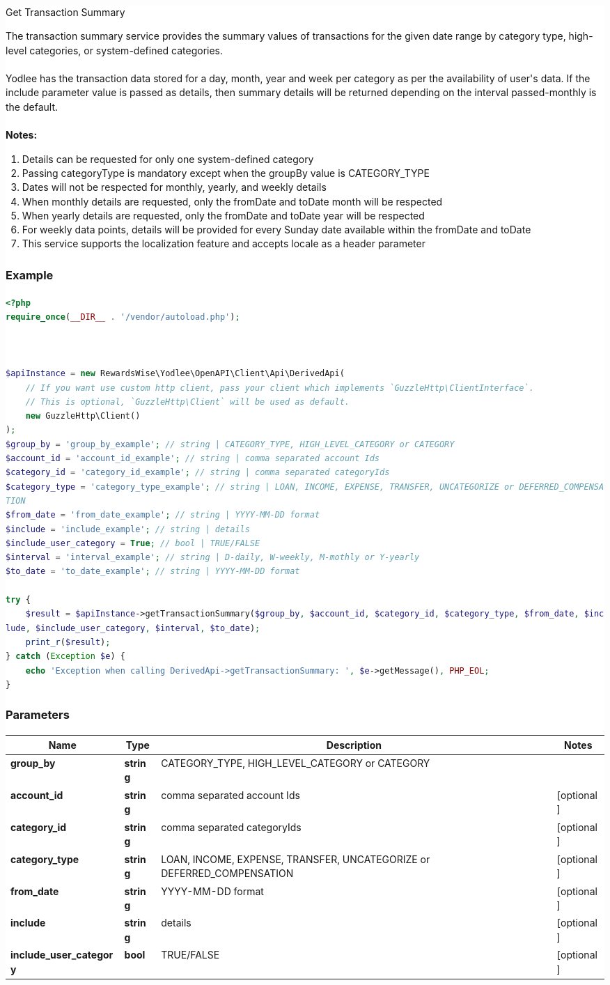 Get Transaction Summary

The transaction summary service provides the summary values of transactions for the given date range by category type, high-level categories, or system-defined categories.<br><br>Yodlee has the transaction data stored for a day, month, year and week per category as per the availability of user's data. If the include parameter value is passed as details, then summary details will be returned depending on the interval passed-monthly is the default.<br><br><b>Notes:</b><ol> <li> Details can be requested for only one system-defined category<li>Passing categoryType is mandatory except when the groupBy value is CATEGORY_TYPE<li>Dates will not be respected for monthly, yearly, and weekly details<li>When monthly details are requested, only the fromDate and toDate month will be respected<li>When yearly details are requested, only the fromDate and toDate year will be respected<li>For weekly data points, details will be provided for every Sunday date available within the fromDate and toDate<li>This service supports the localization feature and accepts locale as a header parameter</li></ol>

### Example

```php
<?php
require_once(__DIR__ . '/vendor/autoload.php');



$apiInstance = new RewardsWise\Yodlee\OpenAPI\Client\Api\DerivedApi(
    // If you want use custom http client, pass your client which implements `GuzzleHttp\ClientInterface`.
    // This is optional, `GuzzleHttp\Client` will be used as default.
    new GuzzleHttp\Client()
);
$group_by = 'group_by_example'; // string | CATEGORY_TYPE, HIGH_LEVEL_CATEGORY or CATEGORY
$account_id = 'account_id_example'; // string | comma separated account Ids
$category_id = 'category_id_example'; // string | comma separated categoryIds
$category_type = 'category_type_example'; // string | LOAN, INCOME, EXPENSE, TRANSFER, UNCATEGORIZE or DEFERRED_COMPENSATION
$from_date = 'from_date_example'; // string | YYYY-MM-DD format
$include = 'include_example'; // string | details
$include_user_category = True; // bool | TRUE/FALSE
$interval = 'interval_example'; // string | D-daily, W-weekly, M-mothly or Y-yearly
$to_date = 'to_date_example'; // string | YYYY-MM-DD format

try {
    $result = $apiInstance->getTransactionSummary($group_by, $account_id, $category_id, $category_type, $from_date, $include, $include_user_category, $interval, $to_date);
    print_r($result);
} catch (Exception $e) {
    echo 'Exception when calling DerivedApi->getTransactionSummary: ', $e->getMessage(), PHP_EOL;
}
```

### Parameters

| Name | Type | Description  | Notes |
| ------------- | ------------- | ------------- | ------------- |
| **group_by** | **string**| CATEGORY_TYPE, HIGH_LEVEL_CATEGORY or CATEGORY | |
| **account_id** | **string**| comma separated account Ids | [optional] |
| **category_id** | **string**| comma separated categoryIds | [optional] |
| **category_type** | **string**| LOAN, INCOME, EXPENSE, TRANSFER, UNCATEGORIZE or DEFERRED_COMPENSATION | [optional] |
| **from_date** | **string**| YYYY-MM-DD format | [optional] |
| **include** | **string**| details | [optional] |
| **include_user_category** | **bool**| TRUE/FALSE | [optional] |